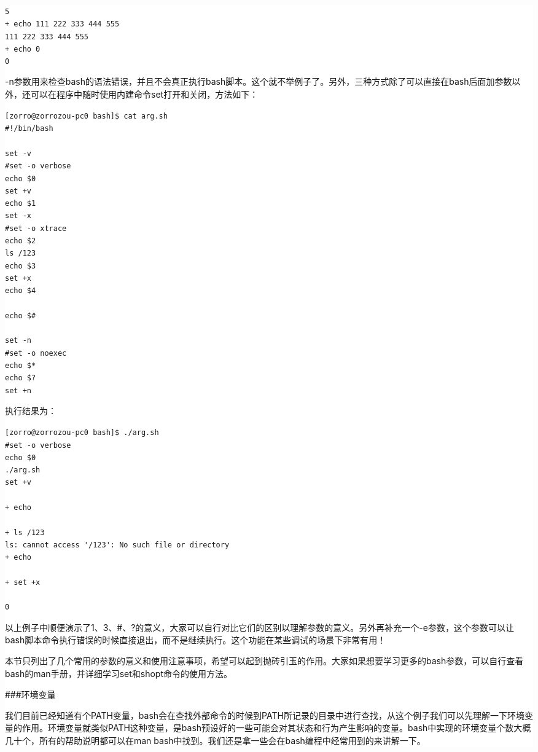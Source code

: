 	5
	+ echo 111 222 333 444 555
	111 222 333 444 555
	+ echo 0
	0

-n参数用来检查bash的语法错误，并且不会真正执行bash脚本。这个就不举例子了。另外，三种方式除了可以直接在bash后面加参数以外，还可以在程序中随时使用内建命令set打开和关闭，方法如下：

	[zorro@zorrozou-pc0 bash]$ cat arg.sh
	#!/bin/bash 

	set -v
	#set -o verbose
	echo $0
	set +v
	echo $1
	set -x
	#set -o xtrace
	echo $2
	ls /123
	echo $3
	set +x
	echo $4
	
	echo $#
	
	set -n
	#set -o noexec
	echo $*
	echo $?
	set +n

执行结果为：

	[zorro@zorrozou-pc0 bash]$ ./arg.sh 
	#set -o verbose
	echo $0
	./arg.sh
	set +v
	
	+ echo
	
	+ ls /123
	ls: cannot access '/123': No such file or directory
	+ echo
	
	+ set +x
	
	0

以上例子中顺便演示了1、3、#、?的意义，大家可以自行对比它们的区别以理解参数的意义。另外再补充一个-e参数，这个参数可以让bash脚本命令执行错误的时候直接退出，而不是继续执行。这个功能在某些调试的场景下非常有用！

本节只列出了几个常用的参数的意义和使用注意事项，希望可以起到抛砖引玉的作用。大家如果想要学习更多的bash参数，可以自行查看bash的man手册，并详细学习set和shopt命令的使用方法。

###环境变量

我们目前已经知道有个PATH变量，bash会在查找外部命令的时候到PATH所记录的目录中进行查找，从这个例子我们可以先理解一下环境变量的作用。环境变量就类似PATH这种变量，是bash预设好的一些可能会对其状态和行为产生影响的变量。bash中实现的环境变量个数大概几十个，所有的帮助说明都可以在man bash中找到。我们还是拿一些会在bash编程中经常用到的来讲解一下。
